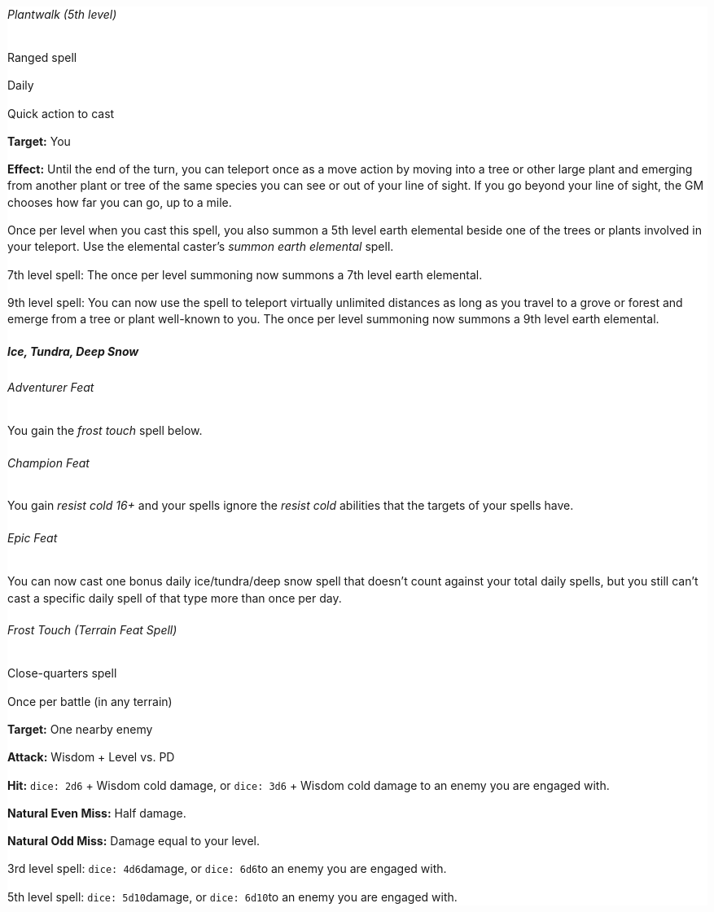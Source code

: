 ###### Plantwalk (5th level)

Ranged spell

Daily

Quick action to cast

**Target:** You

**Effect:** Until the end of the turn, you can teleport once as a move action by moving into a tree or other large plant and emerging from another plant or tree of the same species you can see or out of your line of sight. If you go beyond your line of sight, the GM chooses how far you can go, up to a mile.

Once per level when you cast this spell, you also summon a 5th level earth elemental beside one of the trees or plants involved in your teleport. Use the elemental caster’s *summon earth elemental* spell.

7th level spell: The once per level summoning now summons a 7th level earth elemental.

9th level spell: You can now use the spell to teleport virtually unlimited distances as long as you travel to a grove or forest and emerge from a tree or plant well-known to you. The once per level summoning now summons a 9th level earth elemental.

##### Ice, Tundra, Deep Snow

###### Adventurer Feat

You gain the *frost touch* spell below.

###### Champion Feat

You gain *resist cold 16+* and your spells ignore the *resist cold* abilities that the targets of your spells have.

###### Epic Feat

You can now cast one bonus daily ice/tundra/deep snow spell that doesn’t count against your total daily spells, but you still can’t cast a specific daily spell of that type more than once per day.

###### Frost Touch (Terrain Feat Spell)

Close-quarters spell

Once per battle (in any terrain)

**Target:** One nearby enemy

**Attack:** Wisdom + Level vs. PD

**Hit:** `dice: 2d6` + Wisdom cold damage, or `dice: 3d6` + Wisdom cold damage to an enemy you are engaged with.

**Natural Even Miss:** Half damage.

**Natural Odd Miss:** Damage equal to your level.

3rd level spell: `dice: 4d6`damage, or `dice: 6d6`to an enemy you are engaged with.

5th level spell: `dice: 5d10`damage, or `dice: 6d10`to an enemy you are engaged with.
